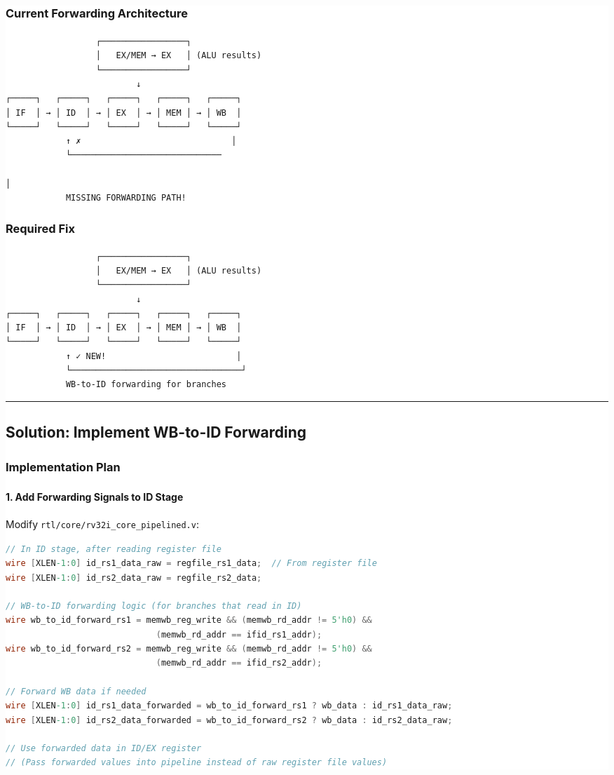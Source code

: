 ### Current Forwarding Architecture

```
                  ┌─────────────────┐
                  │   EX/MEM → EX   │ (ALU results)
                  └─────────────────┘
                          ↓
┌─────┐   ┌─────┐   ┌─────┐   ┌─────┐   ┌─────┐
│ IF  │ → │ ID  │ → │ EX  │ → │ MEM │ → │ WB  │
└─────┘   └─────┘   └─────┘   └─────┘   └─────┘
            ↑ ✗                              │
            └──────────────────────────────

│
            MISSING FORWARDING PATH!
```

### Required Fix

```
                  ┌─────────────────┐
                  │   EX/MEM → EX   │ (ALU results)
                  └─────────────────┘
                          ↓
┌─────┐   ┌─────┐   ┌─────┐   ┌─────┐   ┌─────┐
│ IF  │ → │ ID  │ → │ EX  │ → │ MEM │ → │ WB  │
└─────┘   └─────┘   └─────┘   └─────┘   └─────┘
            ↑ ✓ NEW!                          │
            └──────────────────────────────────┘
            WB-to-ID forwarding for branches
```

---

## Solution: Implement WB-to-ID Forwarding

### Implementation Plan

#### 1. Add Forwarding Signals to ID Stage

Modify `rtl/core/rv32i_core_pipelined.v`:

```verilog
// In ID stage, after reading register file
wire [XLEN-1:0] id_rs1_data_raw = regfile_rs1_data;  // From register file
wire [XLEN-1:0] id_rs2_data_raw = regfile_rs2_data;

// WB-to-ID forwarding logic (for branches that read in ID)
wire wb_to_id_forward_rs1 = memwb_reg_write && (memwb_rd_addr != 5'h0) &&
                              (memwb_rd_addr == ifid_rs1_addr);
wire wb_to_id_forward_rs2 = memwb_reg_write && (memwb_rd_addr != 5'h0) &&
                              (memwb_rd_addr == ifid_rs2_addr);

// Forward WB data if needed
wire [XLEN-1:0] id_rs1_data_forwarded = wb_to_id_forward_rs1 ? wb_data : id_rs1_data_raw;
wire [XLEN-1:0] id_rs2_data_forwarded = wb_to_id_forward_rs2 ? wb_data : id_rs2_data_raw;

// Use forwarded data in ID/EX register
// (Pass forwarded values into pipeline instead of raw register file values)
```
